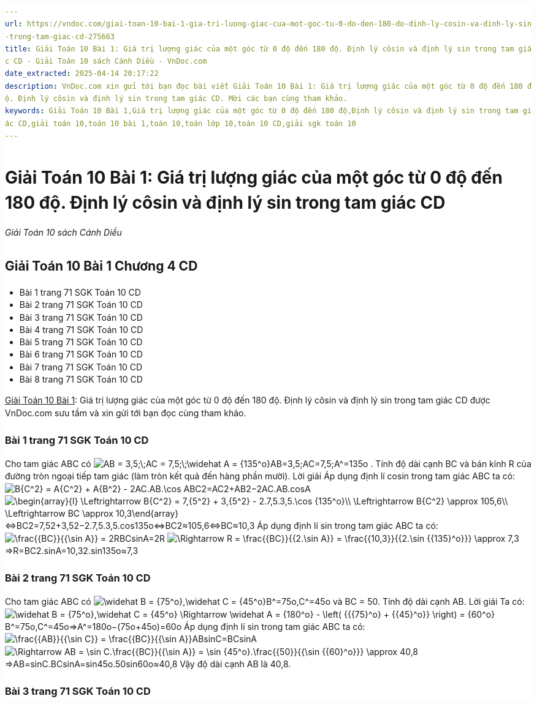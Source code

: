 ```yaml
---
url: https://vndoc.com/giai-toan-10-bai-1-gia-tri-luong-giac-cua-mot-goc-tu-0-do-den-180-do-dinh-ly-cosin-va-dinh-ly-sin-trong-tam-giac-cd-275663
title: Giải Toán 10 Bài 1: Giá trị lượng giác của một góc từ 0 độ đến 180 độ. Định lý côsin và định lý sin trong tam giác CD - Giải Toán 10 sách Cánh Diều - VnDoc.com
date_extracted: 2025-04-14 20:17:22
description: VnDoc.com xin gửi tới bạn đọc bài viết Giải Toán 10 Bài 1: Giá trị lượng giác của một góc từ 0 độ đến 180 độ. Định lý côsin và định lý sin trong tam giác CD. Mời các bạn cùng tham khảo.
keywords: Giải Toán 10 Bài 1,Giá trị lượng giác của một góc từ 0 độ đến 180 độ,Định lý côsin và định lý sin trong tam giác CD,giải toán 10,toán 10 bài 1,toán 10,toán lớp 10,toán 10 CD,giải sgk toán 10
---
```


# Giải Toán 10 Bài 1: Giá trị lượng giác của một góc từ 0 độ đến 180 độ. Định lý côsin và định lý sin trong tam giác CD
 _Giải Toán 10 sách Cánh Diều_
## Giải Toán 10 Bài 1 Chương 4 CD
  * Bài 1 trang 71 SGK Toán 10 CD
  * Bài 2 trang 71 SGK Toán 10 CD
  * Bài 3 trang 71 SGK Toán 10 CD
  * Bài 4 trang 71 SGK Toán 10 CD
  * Bài 5 trang 71 SGK Toán 10 CD
  * Bài 6 trang 71 SGK Toán 10 CD
  * Bài 7 trang 71 SGK Toán 10 CD
  * Bài 8 trang 71 SGK Toán 10 CD

[Giải Toán 10 Bài 1](<https://vndoc.com/giai-toan-10-bai-1-gia-tri-luong-giac-cua-mot-goc-tu-0-do-den-180-do-dinh-ly-cosin-va-dinh-ly-sin-trong-tam-giac-cd-275663>): Giá trị lượng giác của một góc từ 0 độ đến 180 độ. Định lý côsin và định lý sin trong tam giác CD được VnDoc.com sưu tầm và xin gửi tới bạn đọc cùng tham khảo.
### Bài 1 trang 71 SGK Toán 10 CD
Cho tam giác ABC có ![AB = 3,5;\\;AC = 7,5;\\;\\widehat A = {135^o}](https://i.vdoc.vn/data/image/blank.png)AB=3,5;AC=7,5;A^=135o . Tính độ dài cạnh BC và bán kính R của đường tròn ngoại tiếp tam giác \(làm tròn kết quả đến hàng phần mười\).
Lời giải
Áp dụng định lí cosin trong tam giác ABC ta có:
![B{C^2} = A{C^2} + A{B^2} - 2AC.AB.\\cos A](https://i.vdoc.vn/data/image/blank.png)BC2=AC2+AB2−2AC.AB.cos⁡A
![\\begin{array}{l} \\Leftrightarrow B{C^2} = 7,{5^2} + 3,{5^2} - 2.7,5.3,5.\\cos {135^o}\\\\ \\Leftrightarrow B{C^2} \\approx 105,6\\\\ \\Leftrightarrow BC \\approx 10,3\\end{array}](https://i.vdoc.vn/data/image/blank.png)⇔BC2=7,52+3,52−2.7,5.3,5.cos⁡135o⇔BC2≈105,6⇔BC≈10,3
Áp dụng định lí sin trong tam giác ABC ta có: ![\\frac{{BC}}{{\\sin A}} = 2R](https://i.vdoc.vn/data/image/blank.png)BCsin⁡A=2R
![\\Rightarrow R = \\frac{{BC}}{{2.\\sin A}} = \\frac{{10,3}}{{2.\\sin {{135}^o}}} \\approx 7,3](https://i.vdoc.vn/data/image/blank.png)⇒R=BC2.sin⁡A=10,32.sin⁡135o≈7,3
### Bài 2 trang 71 SGK Toán 10 CD
Cho tam giác ABC có ![\\widehat B = {75^o},\\widehat C = {45^o}](https://i.vdoc.vn/data/image/blank.png)B^=75o,C^=45o và BC = 50. Tính độ dài cạnh AB.
Lời giải
Ta có: ![\\widehat B = {75^o},\\widehat C = {45^o} \\Rightarrow \\widehat A = {180^o} - \\left\( {{{75}^o} + {{45}^o}} \\right\) = {60^o}](https://i.vdoc.vn/data/image/blank.png)B^=75o,C^=45o⇒A^=180o−\(75o+45o\)=60o
Áp dụng định lí sin trong tam giác ABC ta có:
![\\frac{{AB}}{{\\sin C}} = \\frac{{BC}}{{\\sin A}}](https://i.vdoc.vn/data/image/blank.png)ABsin⁡C=BCsin⁡A
![\\Rightarrow AB = \\sin C.\\frac{{BC}}{{\\sin A}} = \\sin {45^o}.\\frac{{50}}{{\\sin {{60}^o}}} \\approx 40,8](https://i.vdoc.vn/data/image/blank.png)⇒AB=sin⁡C.BCsin⁡A=sin⁡45o.50sin⁡60o≈40,8
Vậy độ dài cạnh AB là 40,8.
### Bài 3 trang 71 SGK Toán 10 CD